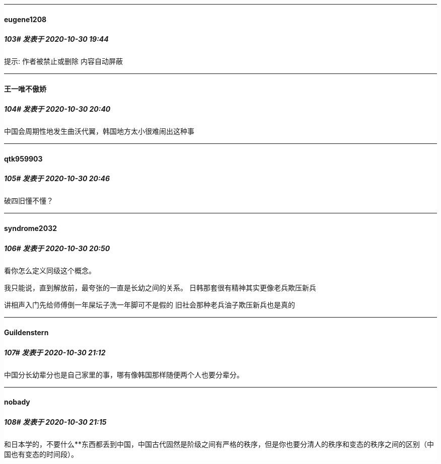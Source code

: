 
-----

####  eugene1208  
##### 103#       发表于 2020-10-30 19:44

提示: 作者被禁止或删除 内容自动屏蔽


-----

####  王一唯不傲娇  
##### 104#       发表于 2020-10-30 20:40


中国会周期性地发生曲沃代翼，韩国地方太小很难闹出这种事


-----

####  qtk959903  
##### 105#       发表于 2020-10-30 20:46


破四旧懂不懂？


-----

####  syndrome2032  
##### 106#       发表于 2020-10-30 20:50


看你怎么定义同级这个概念。

我只能说，直到解放前，最夸张的一直是长幼之间的关系。
日韩那套很有精神其实更像老兵欺压新兵

讲相声入门先给师傅倒一年屎坛子洗一年脚可不是假的
旧社会那种老兵油子欺压新兵也是真的


-----

####  Guildenstern  
##### 107#       发表于 2020-10-30 21:12


中国分长幼辈分也是自己家里的事，哪有像韩国那样随便两个人也要分辈分。


-----

####  nobady  
##### 108#       发表于 2020-10-30 21:15


和日本学的，不要什么**东西都丢到中国，中国古代固然是阶级之间有严格的秩序，但是你也要分清人的秩序和变态的秩序之间的区别（中国也有变态的时间段）。

